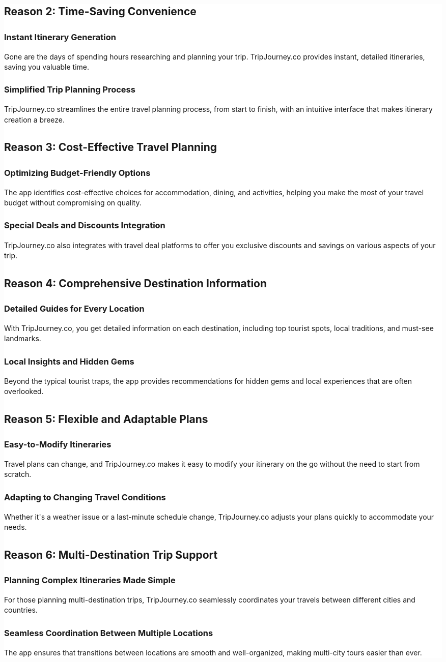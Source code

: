 ## Reason 2: Time-Saving Convenience
### Instant Itinerary Generation
Gone are the days of spending hours researching and planning your trip. TripJourney.co provides instant, detailed itineraries, saving you valuable time.

### Simplified Trip Planning Process
TripJourney.co streamlines the entire travel planning process, from start to finish, with an intuitive interface that makes itinerary creation a breeze.

## Reason 3: Cost-Effective Travel Planning
### Optimizing Budget-Friendly Options
The app identifies cost-effective choices for accommodation, dining, and activities, helping you make the most of your travel budget without compromising on quality.

### Special Deals and Discounts Integration
TripJourney.co also integrates with travel deal platforms to offer you exclusive discounts and savings on various aspects of your trip.

## Reason 4: Comprehensive Destination Information
### Detailed Guides for Every Location
With TripJourney.co, you get detailed information on each destination, including top tourist spots, local traditions, and must-see landmarks.

### Local Insights and Hidden Gems
Beyond the typical tourist traps, the app provides recommendations for hidden gems and local experiences that are often overlooked.

## Reason 5: Flexible and Adaptable Plans
### Easy-to-Modify Itineraries
Travel plans can change, and TripJourney.co makes it easy to modify your itinerary on the go without the need to start from scratch.

### Adapting to Changing Travel Conditions
Whether it's a weather issue or a last-minute schedule change, TripJourney.co adjusts your plans quickly to accommodate your needs.

## Reason 6: Multi-Destination Trip Support
### Planning Complex Itineraries Made Simple
For those planning multi-destination trips, TripJourney.co seamlessly coordinates your travels between different cities and countries.

### Seamless Coordination Between Multiple Locations
The app ensures that transitions between locations are smooth and well-organized, making multi-city tours easier than ever.
